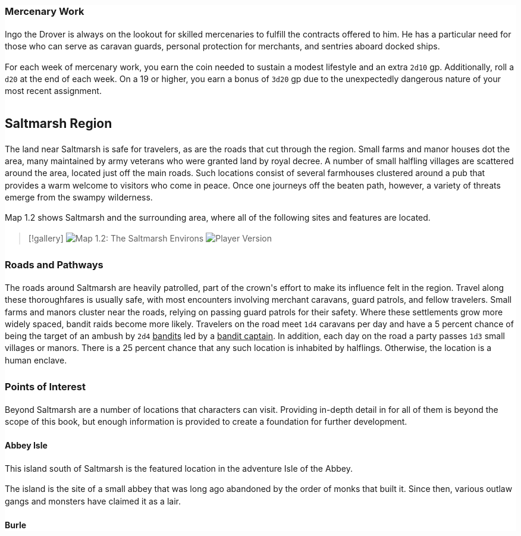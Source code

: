 ### Mercenary Work

Ingo the Drover is always on the lookout for skilled mercenaries to fulfill the contracts offered to him. He has a particular need for those who can serve as caravan guards, personal protection for merchants, and sentries aboard docked ships.

For each week of mercenary work, you earn the coin needed to sustain a modest lifestyle and an extra `2d10` gp. Additionally, roll a `d20` at the end of each week. On a 19 or higher, you earn a bonus of `3d20` gp due to the unexpectedly dangerous nature of your most recent assignment.

## Saltmarsh Region

The land near Saltmarsh is safe for travelers, as are the roads that cut through the region. Small farms and manor houses dot the area, many maintained by army veterans who were granted land by royal decree. A number of small halfling villages are scattered around the area, located just off the main roads. Such locations consist of several farmhouses clustered around a pub that provides a warm welcome to visitors who come in peace. Once one journeys off the beaten path, however, a variety of threats emerge from the swampy wilderness.

Map 1.2 shows Saltmarsh and the surrounding area, where all of the following sites and features are located.

> [!gallery]
> ![Map 1.2: The Saltmarsh Environs](https://raw.githubusercontent.com/5etools-mirror-3/5etools-img/main/adventure/GoS/005-02-dm.webp#gallery)
> ![Player Version](https://raw.githubusercontent.com/5etools-mirror-3/5etools-img/main/adventure/GoS/006-02-pc.webp#gallery)

### Roads and Pathways

The roads around Saltmarsh are heavily patrolled, part of the crown's effort to make its influence felt in the region. Travel along these thoroughfares is usually safe, with most encounters involving merchant caravans, guard patrols, and fellow travelers. Small farms and manors cluster near the roads, relying on passing guard patrols for their safety. Where these settlements grow more widely spaced, bandit raids become more likely. Travelers on the road meet `1d4` caravans per day and have a 5 percent chance of being the target of an ambush by `2d4` [bandits](Mechanics/bestiary/humanoid/bandit.md) led by a [bandit captain](Mechanics/bestiary/humanoid/bandit-captain.md). In addition, each day on the road a party passes `1d3` small villages or manors. There is a 25 percent chance that any such location is inhabited by halflings. Otherwise, the location is a human enclave.

### Points of Interest

Beyond Saltmarsh are a number of locations that characters can visit. Providing in-depth detail in for all of them is beyond the scope of this book, but enough information is provided to create a foundation for further development.

#### Abbey Isle

This island south of Saltmarsh is the featured location in the adventure Isle of the Abbey.

The island is the site of a small abbey that was long ago abandoned by the order of monks that built it. Since then, various outlaw gangs and monsters have claimed it as a lair.

#### Burle
